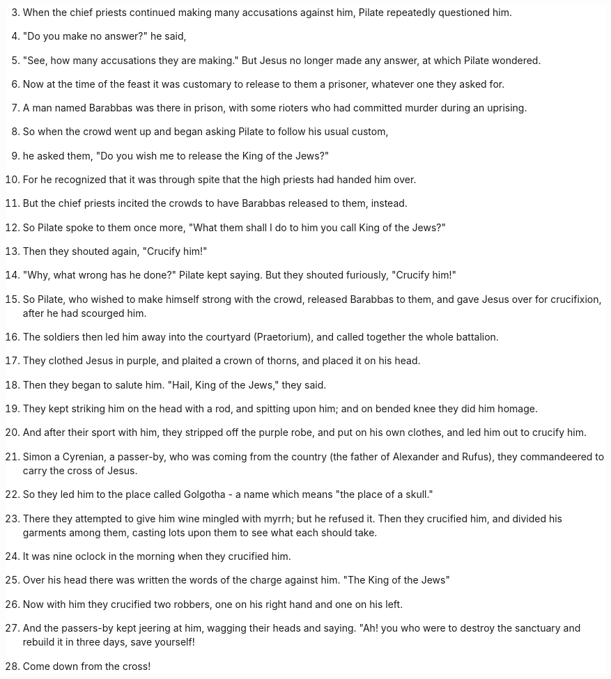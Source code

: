 3. When the chief priests continued making many accusations against him, Pilate repeatedly questioned him.

4. "Do you make no answer?" he said,

5. "See, how many accusations they are making." But Jesus no longer made any answer, at which Pilate wondered.

6. Now at the time of the feast it was customary to release to them a prisoner, whatever one they asked for.

7. A man named Barabbas was there in prison, with some rioters who had committed murder during an uprising.

8. So when the crowd went up and began asking Pilate to follow his usual custom,

9. he asked them, "Do you wish me to release the King of the Jews?"

10. For he recognized that it was through spite that the high priests had handed him over.

11. But the chief priests incited the crowds to have Barabbas released to them, instead.

12. So Pilate spoke to them once more, "What them shall I do to him you call King of the Jews?"

13. Then they shouted again, "Crucify him!"

14. "Why, what wrong has he done?" Pilate kept saying. But they shouted furiously, "Crucify him!"

15. So Pilate, who wished to make himself strong with the crowd,  released Barabbas to them, and gave Jesus over for crucifixion, after he had scourged him.

16. The soldiers then led him away into the courtyard (Praetorium), and called together the whole battalion.

17. They clothed Jesus in purple, and plaited a crown of thorns, and placed it on his head.

18. Then they began to salute him. "Hail, King of the Jews," they said.

19. They kept striking him on the head with a rod, and spitting upon him; and on bended knee they did him homage.

20. And after their sport with him, they stripped off the purple robe,  and put on his own clothes, and led him out to crucify him.

21. Simon a Cyrenian, a passer-by, who was coming from the country (the father of Alexander and Rufus), they commandeered to carry the cross of Jesus.

22. So they led him to the place called Golgotha - a name which means "the place of a skull."

23. There they attempted to give him wine mingled with myrrh; but he refused it. Then they crucified him, and divided his garments among them, casting lots upon them to see what each should take.

25. It was nine oclock in the morning when they crucified him.

26. Over his head there was written the words of the charge against him.  "The King of the Jews"

27. Now with him they crucified two robbers, one on his right hand and one on his left.

29. And the passers-by kept jeering at him, wagging their heads and saying. "Ah! you who were to destroy the sanctuary and rebuild it in three days, save yourself!

30. Come down from the cross!
